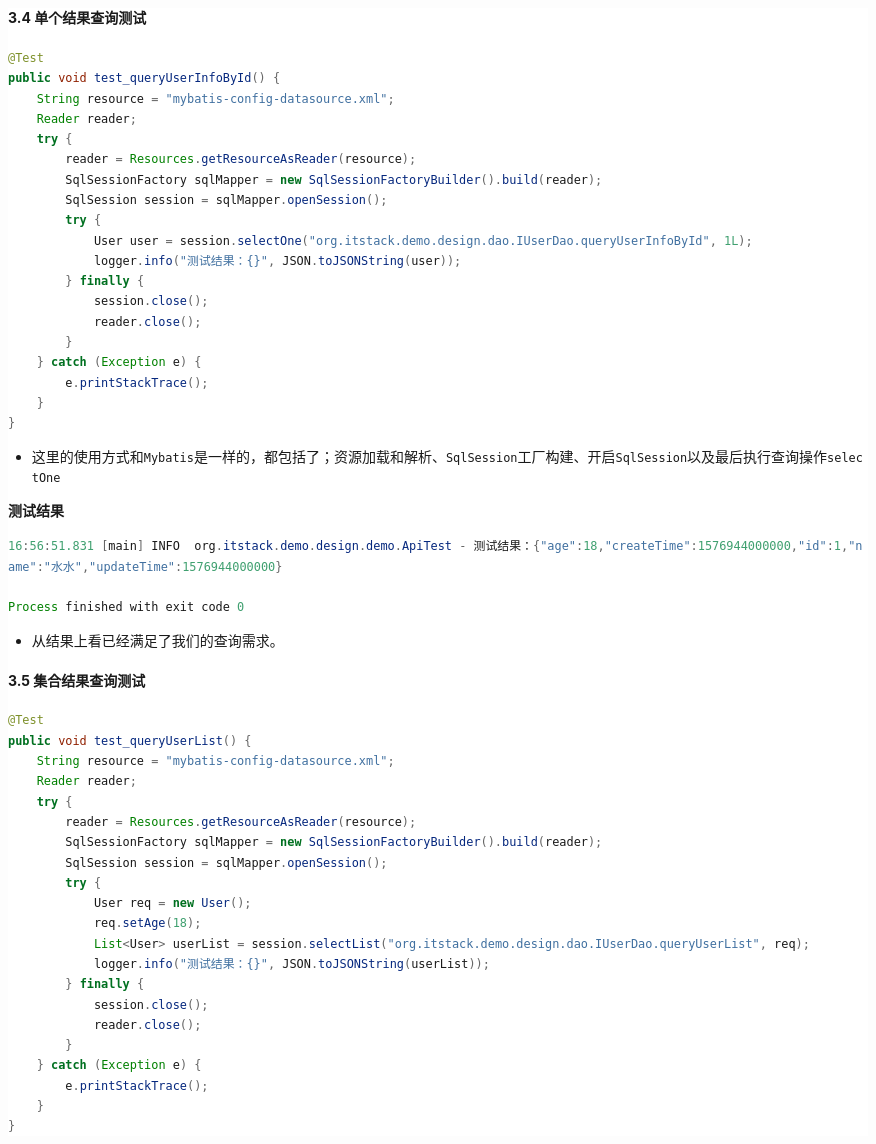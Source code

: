 #### 3.4 单个结果查询测试

```java 
@Test
public void test_queryUserInfoById() {
    String resource = "mybatis-config-datasource.xml";
    Reader reader;
    try {
        reader = Resources.getResourceAsReader(resource);
        SqlSessionFactory sqlMapper = new SqlSessionFactoryBuilder().build(reader);
        SqlSession session = sqlMapper.openSession();
        try {
            User user = session.selectOne("org.itstack.demo.design.dao.IUserDao.queryUserInfoById", 1L);
            logger.info("测试结果：{}", JSON.toJSONString(user));
        } finally {
            session.close();
            reader.close();
        }
    } catch (Exception e) {
        e.printStackTrace();
    }
}
```

- 这里的使用方式和`Mybatis`是一样的，都包括了；资源加载和解析、`SqlSession`工厂构建、开启`SqlSession`以及最后执行查询操作`selectOne`

**测试结果**

```java
16:56:51.831 [main] INFO  org.itstack.demo.design.demo.ApiTest - 测试结果：{"age":18,"createTime":1576944000000,"id":1,"name":"水水","updateTime":1576944000000}

Process finished with exit code 0
```

- 从结果上看已经满足了我们的查询需求。

#### 3.5 集合结果查询测试

```java
@Test
public void test_queryUserList() {
    String resource = "mybatis-config-datasource.xml";
    Reader reader;
    try {
        reader = Resources.getResourceAsReader(resource);
        SqlSessionFactory sqlMapper = new SqlSessionFactoryBuilder().build(reader);
        SqlSession session = sqlMapper.openSession();
        try {
            User req = new User();
            req.setAge(18);
            List<User> userList = session.selectList("org.itstack.demo.design.dao.IUserDao.queryUserList", req);
            logger.info("测试结果：{}", JSON.toJSONString(userList));
        } finally {
            session.close();
            reader.close();
        }
    } catch (Exception e) {
        e.printStackTrace();
    }
}
```
